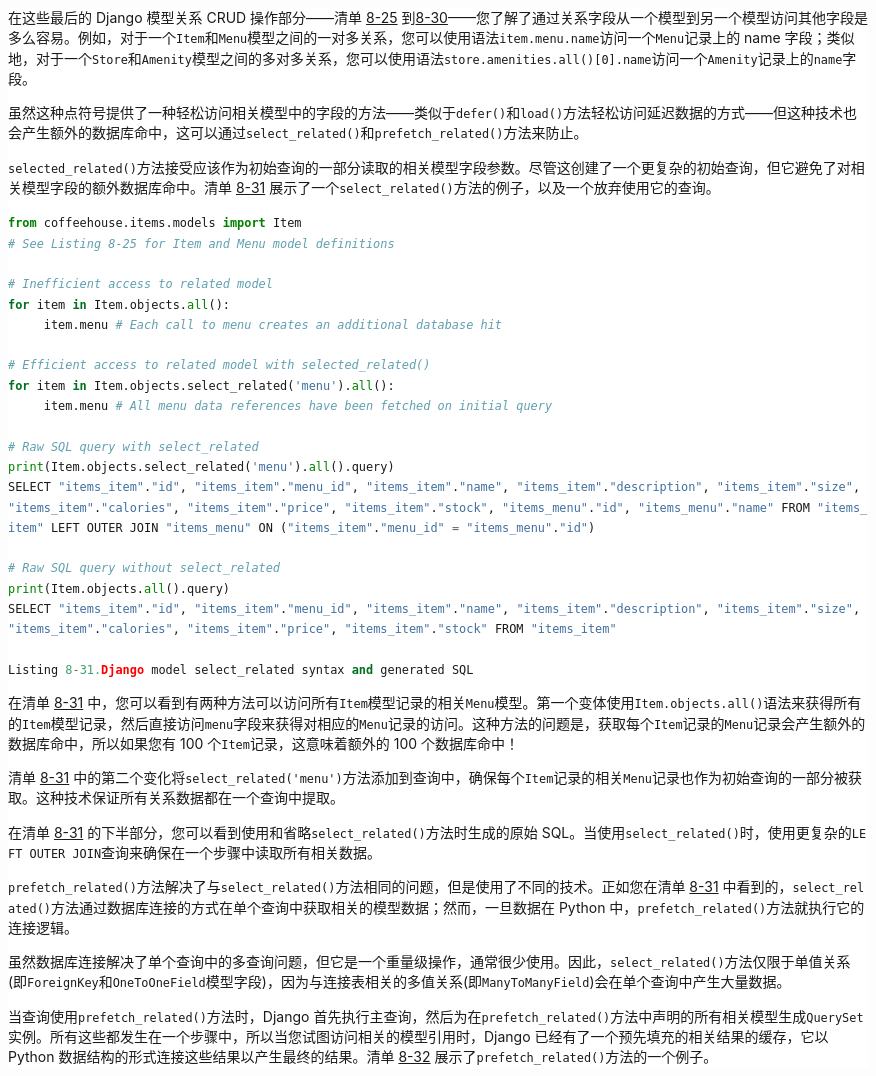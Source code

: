 在这些最后的 Django 模型关系 CRUD 操作部分——清单 [8-25](#Par128) 到[8-30](#Par156)——您了解了通过关系字段从一个模型到另一个模型访问其他字段是多么容易。例如，对于一个`Item`和`Menu`模型之间的一对多关系，您可以使用语法`item.menu.name`访问一个`Menu`记录上的 name 字段；类似地，对于一个`Store`和`Amenity`模型之间的多对多关系，您可以使用语法`store.amenities.all()[0].name`访问一个`Amenity`记录上的`name`字段。

虽然这种点符号提供了一种轻松访问相关模型中的字段的方法——类似于`defer()`和`load()`方法轻松访问延迟数据的方式——但这种技术也会产生额外的数据库命中，这可以通过`select_related()`和`prefetch_related()`方法来防止。

`selected_related()`方法接受应该作为初始查询的一部分读取的相关模型字段参数。尽管这创建了一个更复杂的初始查询，但它避免了对相关模型字段的额外数据库命中。清单 [8-31](#Par161) 展示了一个`select_related()`方法的例子，以及一个放弃使用它的查询。

```py
from coffeehouse.items.models import Item
# See Listing 8-25 for Item and Menu model definitions

# Inefficient access to related model
for item in Item.objects.all():
     item.menu # Each call to menu creates an additional database hit

# Efficient access to related model with selected_related()
for item in Item.objects.select_related('menu').all():
     item.menu # All menu data references have been fetched on initial query

# Raw SQL query with select_related
print(Item.objects.select_related('menu').all().query)
SELECT "items_item"."id", "items_item"."menu_id", "items_item"."name", "items_item"."description", "items_item"."size", "items_item"."calories", "items_item"."price", "items_item"."stock", "items_menu"."id", "items_menu"."name" FROM "items_item" LEFT OUTER JOIN "items_menu" ON ("items_item"."menu_id" = "items_menu"."id")

# Raw SQL query without select_related
print(Item.objects.all().query)
SELECT "items_item"."id", "items_item"."menu_id", "items_item"."name", "items_item"."description", "items_item"."size", "items_item"."calories", "items_item"."price", "items_item"."stock" FROM "items_item"

Listing 8-31.Django model select_related syntax and generated SQL

```

在清单 [8-31](#Par161) 中，您可以看到有两种方法可以访问所有`Item`模型记录的相关`Menu`模型。第一个变体使用`Item.objects.all()`语法来获得所有的`Item`模型记录，然后直接访问`menu`字段来获得对相应的`Menu`记录的访问。这种方法的问题是，获取每个`Item`记录的`Menu`记录会产生额外的数据库命中，所以如果您有 100 个`Item`记录，这意味着额外的 100 个数据库命中！

清单 [8-31](#Par161) 中的第二个变化将`select_related('menu')`方法添加到查询中，确保每个`Item`记录的相关`Menu`记录也作为初始查询的一部分被获取。这种技术保证所有关系数据都在一个查询中提取。

在清单 [8-31](#Par161) 的下半部分，您可以看到使用和省略`select_related()`方法时生成的原始 SQL。当使用`select_related()`时，使用更复杂的`LEFT OUTER JOIN`查询来确保在一个步骤中读取所有相关数据。

`prefetch_related()`方法解决了与`select_related()`方法相同的问题，但是使用了不同的技术。正如您在清单 [8-31](#Par161) 中看到的，`select_related()`方法通过数据库连接的方式在单个查询中获取相关的模型数据；然而，一旦数据在 Python 中，`prefetch_related()`方法就执行它的连接逻辑。

虽然数据库连接解决了单个查询中的多查询问题，但它是一个重量级操作，通常很少使用。因此，`select_related()`方法仅限于单值关系(即`ForeignKey`和`OneToOneField`模型字段)，因为与连接表相关的多值关系(即`ManyToManyField`)会在单个查询中产生大量数据。

当查询使用`prefetch_related()`方法时，Django 首先执行主查询，然后为在`prefetch_related()`方法中声明的所有相关模型生成`QuerySet`实例。所有这些都发生在一个步骤中，所以当您试图访问相关的模型引用时，Django 已经有了一个预先填充的相关结果的缓存，它以 Python 数据结构的形式连接这些结果以产生最终的结果。清单 [8-32](#Par168) 展示了`prefetch_related()`方法的一个例子。
